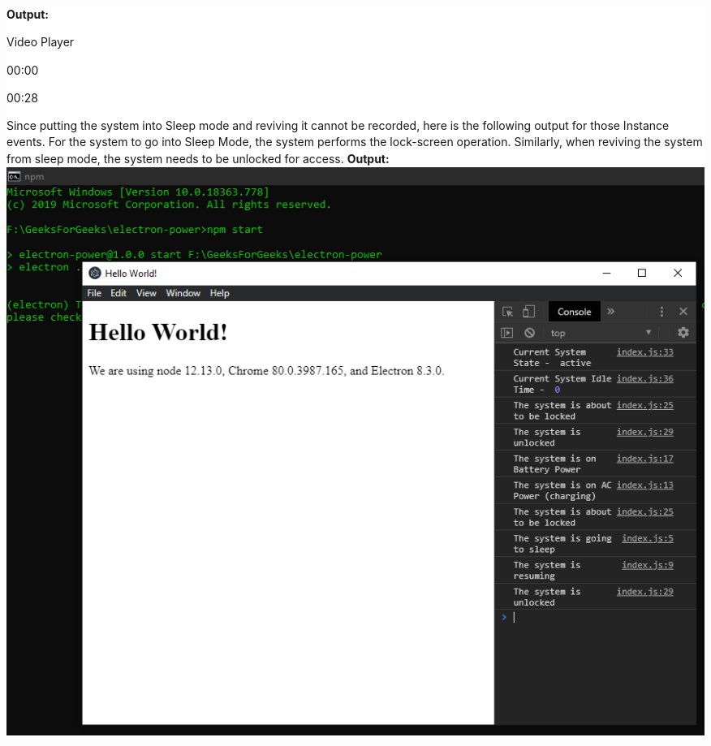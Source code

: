 **Output:**

Video Player

<video class="wp-video-shortcode" id="video-419055-1_html5" width="665" height="373" preload="metadata" src="https://media.geeksforgeeks.org/wp-content/uploads/20200518233936/Output-1-Final.mp4?_=1" style="box-sizing: border-box; margin: 0px; padding: 0px; border: 0px; font-size: 17px; vertical-align: baseline; display: inline-block; max-width: 100%; font-family: Helvetica, Arial; width: 665px; height: 373px;"></video>

00:00

00:28

Since putting the system into Sleep mode and reviving it cannot be recorded, here is the following output for those Instance events. For the system to go into Sleep Mode, the system performs the lock-screen operation. Similarly, when reviving the system from sleep mode, the system needs to be unlocked for access.
**Output:**
![Sleep Mode](monitor-system-power-states-imgs/Output-2104.png)